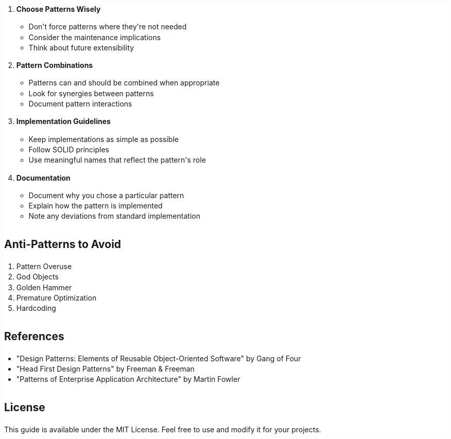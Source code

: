 1. **Choose Patterns Wisely**
   - Don't force patterns where they're not needed
   - Consider the maintenance implications
   - Think about future extensibility

2. **Pattern Combinations**
   - Patterns can and should be combined when appropriate
   - Look for synergies between patterns
   - Document pattern interactions

3. **Implementation Guidelines**
   - Keep implementations as simple as possible
   - Follow SOLID principles
   - Use meaningful names that reflect the pattern's role

4. **Documentation**
   - Document why you chose a particular pattern
   - Explain how the pattern is implemented
   - Note any deviations from standard implementation

## Anti-Patterns to Avoid

1. Pattern Overuse
2. God Objects
3. Golden Hammer
4. Premature Optimization
5. Hardcoding

## References

- "Design Patterns: Elements of Reusable Object-Oriented Software" by Gang of Four
- "Head First Design Patterns" by Freeman & Freeman
- "Patterns of Enterprise Application Architecture" by Martin Fowler

## License

This guide is available under the MIT License. Feel free to use and modify it for your projects.
